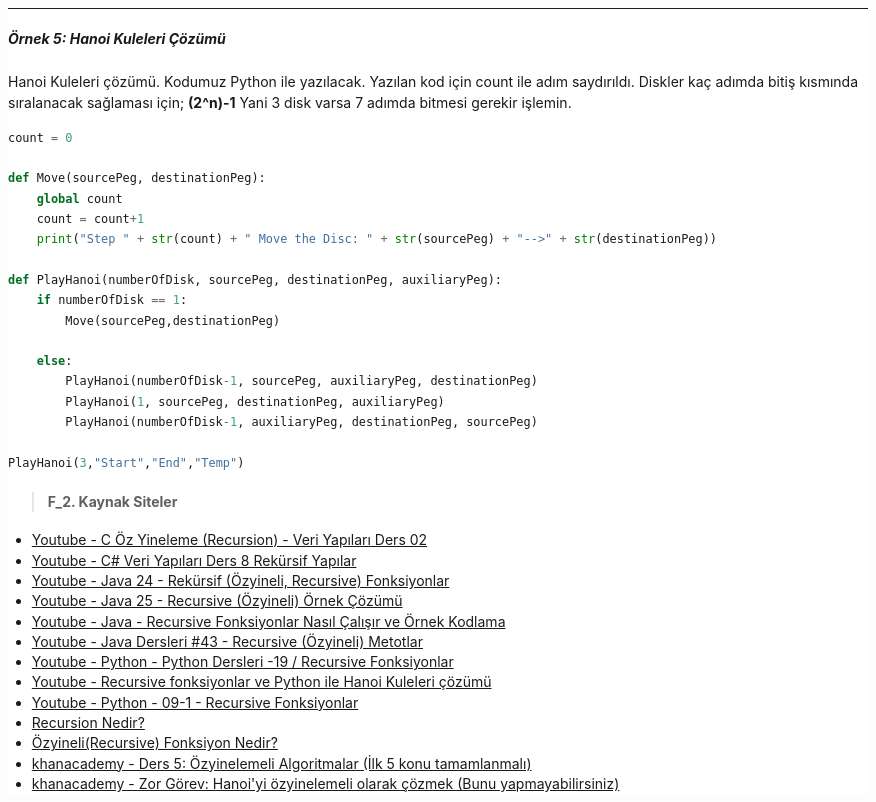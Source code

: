 <hr>

##### *Örnek 5: Hanoi Kuleleri Çözümü*

Hanoi Kuleleri çözümü. Kodumuz Python ile yazılacak. Yazılan kod için count ile adım saydırıldı. Diskler kaç adımda bitiş kısmında sıralanacak sağlaması için; **(2^n)-1** Yani 3 disk varsa 7 adımda bitmesi gerekir işlemin.

```python
count = 0

def Move(sourcePeg, destinationPeg):
    global count 
    count = count+1
    print("Step " + str(count) + " Move the Disc: " + str(sourcePeg) + "-->" + str(destinationPeg))
    
def PlayHanoi(numberOfDisk, sourcePeg, destinationPeg, auxiliaryPeg):
    if numberOfDisk == 1:
        Move(sourcePeg,destinationPeg)
    
    else:
        PlayHanoi(numberOfDisk-1, sourcePeg, auxiliaryPeg, destinationPeg)
        PlayHanoi(1, sourcePeg, destinationPeg, auxiliaryPeg)
        PlayHanoi(numberOfDisk-1, auxiliaryPeg, destinationPeg, sourcePeg)

PlayHanoi(3,"Start","End","Temp")
```

> #### F_2. Kaynak Siteler

- [Youtube - C Öz Yineleme (Recursion) - Veri Yapıları Ders 02](https://www.youtube.com/watch?v=qT-Fh2kxR6s&list=PLIM5iw4GHbNX8O53Z7Dqi1ZIUxZzpFhR8)
- [Youtube - C# Veri Yapıları Ders 8 Rekürsif Yapılar](https://www.youtube.com/watch?v=PNWOP_QoBGI&list=PLKnjBHu2xXNNwV1Twc3UtaMBqGJx3CCrU)
- [Youtube - Java 24 - Rekürsif (Özyineli, Recursive) Fonksiyonlar](https://www.youtube.com/watch?v=nbZqkz_jsOQ&list=PLh9ECzBB8tJNWhY-uH1RrvAFI88vC-Snh)
- [Youtube - Java 25 - Recursive (Özyineli) Örnek Çözümü](https://www.youtube.com/watch?v=EgXL4BSe6Zg&list=PLh9ECzBB8tJNWhY-uH1RrvAFI88vC-Snh)
- [Youtube - Java - Recursive Fonksiyonlar Nasıl Çalışır ve Örnek Kodlama](https://www.youtube.com/watch?v=cv7CY8UmFL0&list=PLh9ECzBB8tJNzJqD64MAS0SK5IeNCKCzY)
- [Youtube - Java Dersleri #43 - Recursive (Özyineli) Metotlar](https://www.youtube.com/watch?v=I3_wU5fr3Zo&list=PLEcJSEQK_cD5KHgg9sXumeg659hAr2j4W)
- [Youtube - Python - Python Dersleri -19 / Recursive Fonksiyonlar](https://www.youtube.com/watch?v=8qkYUFJrP4c&list=PLfAfrKyDRWrFBOaQdkxBFurPD-o6Lo_E2&index=20)
- [Youtube - Recursive fonksiyonlar ve Python ile Hanoi Kuleleri çözümü](https://www.youtube.com/watch?v=4GvMYiPLRtU)
- [Youtube - Python - 09-1 - Recursive Fonksiyonlar](https://www.youtube.com/watch?v=5b4rfahUiP8&list=PLzIWkToFwqHRZWCI_helg4PeN184yTbYS)
- [Recursion Nedir?](https://www.yucelalkan.com/recursion-nedir)
- [Özyineli(Recursive) Fonksiyon Nedir?](https://medium.com/kodcular/%C3%B6zyineli-recursive-fonksiyon-nedir-d98439707a8d)
- [khanacademy - Ders 5: Özyinelemeli Algoritmalar (İlk 5 konu tamamlanmalı)](https://tr.khanacademy.org/computing/computer-science/algorithms/recursive-algorithms/a/the-factorial-function)
- [khanacademy - Zor Görev: Hanoi'yi özyinelemeli olarak çözmek (Bunu yapmayabilirsiniz)](https://tr.khanacademy.org/computing/computer-science/algorithms/towers-of-hanoi/pc/challenge-solve-hanoi-recursively)
